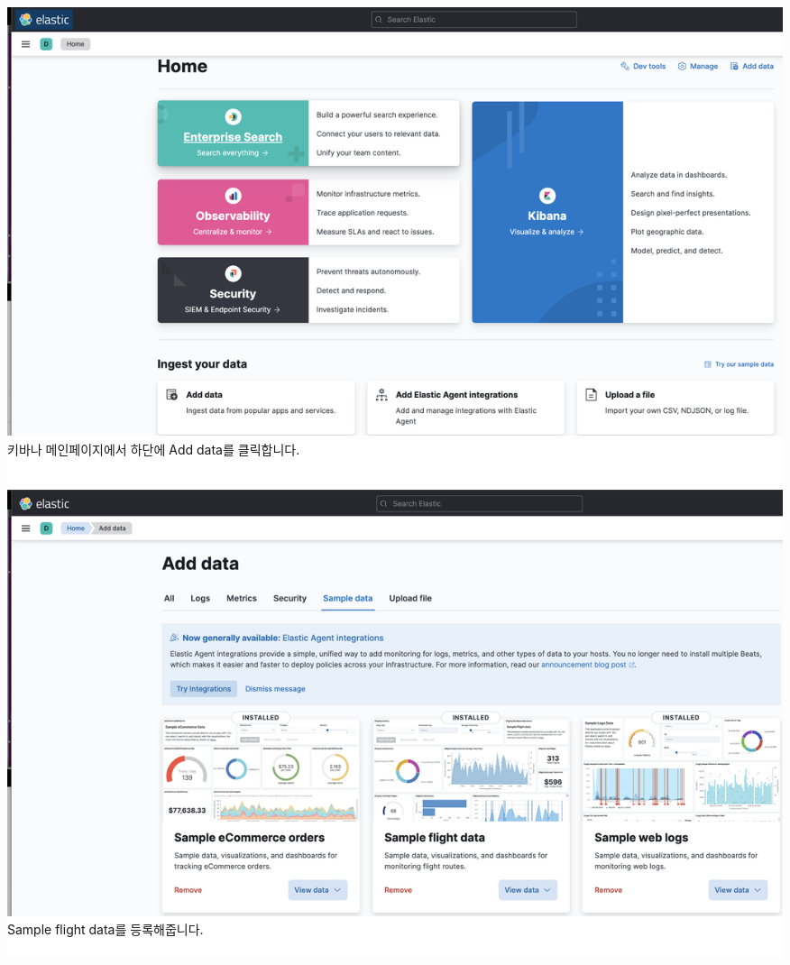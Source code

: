 ![그림8](https://github.com/backtony/blog-code/blob/master/elk/img/1/1-8.PNG?raw=true)  
키바나 메인페이지에서 하단에 Add data를 클릭합니다.
<br><Br>

![그림9](https://github.com/backtony/blog-code/blob/master/elk/img/1/1-9.PNG?raw=true)  
Sample flight data를 등록해줍니다.
<br><Br>

